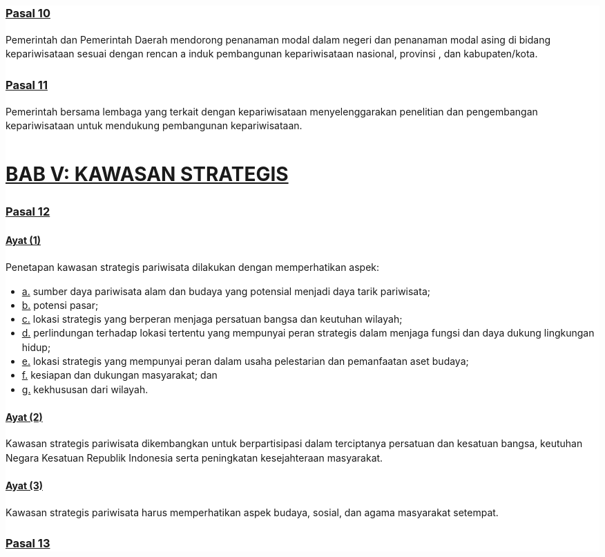 ### [Pasal 10](http://example.org/legal/peraturan/uu/2009/10/pasal/0010)
Pemerintah dan Pemerintah Daerah mendorong penanaman modal dalam negeri dan penanaman modal asing di bidang kepariwisataan sesuai dengan rencan a induk pembangunan kepariwisataan nasional, provinsi , dan kabupaten/kota.


### [Pasal 11](http://example.org/legal/peraturan/uu/2009/10/pasal/0011)
Pemerintah bersama lembaga yang terkait dengan kepariwisataan menyelenggarakan penelitian dan pengembangan kepariwisataan untuk mendukung pembangunan kepariwisataan.
 


# [BAB V: KAWASAN STRATEGIS](http://example.org/legal/peraturan/uu/2009/10/bab/0005)

### [Pasal 12](http://example.org/legal/peraturan/uu/2009/10/pasal/0012)

#### [Ayat (1)](http://example.org/legal/peraturan/uu/2009/10/pasal/0012/versi/20090116/ayat/0001)
Penetapan kawasan strategis pariwisata dilakukan dengan memperhatikan aspek:
* [a.](http://example.org/legal/peraturan/uu/2009/10/pasal/0012/versi/20090116/ayat/0001/huruf/a) sumber daya pariwisata alam dan budaya yang potensial menjadi daya tarik pariwisata;
* [b.](http://example.org/legal/peraturan/uu/2009/10/pasal/0012/versi/20090116/ayat/0001/huruf/b) potensi pasar;
* [c.](http://example.org/legal/peraturan/uu/2009/10/pasal/0012/versi/20090116/ayat/0001/huruf/c) lokasi strategis yang berperan menjaga persatuan bangsa dan keutuhan wilayah;
* [d.](http://example.org/legal/peraturan/uu/2009/10/pasal/0012/versi/20090116/ayat/0001/huruf/d) perlindungan terhadap lokasi tertentu yang mempunyai peran strategis dalam menjaga fungsi dan daya dukung lingkungan hidup;
* [e.](http://example.org/legal/peraturan/uu/2009/10/pasal/0012/versi/20090116/ayat/0001/huruf/e) lokasi strategis yang mempunyai peran dalam usaha pelestarian dan pemanfaatan aset budaya;
* [f.](http://example.org/legal/peraturan/uu/2009/10/pasal/0012/versi/20090116/ayat/0001/huruf/f) kesiapan dan dukungan masyarakat; dan
* [g.](http://example.org/legal/peraturan/uu/2009/10/pasal/0012/versi/20090116/ayat/0001/huruf/g) kekhususan dari wilayah.

#### [Ayat (2)](http://example.org/legal/peraturan/uu/2009/10/pasal/0012/versi/20090116/ayat/0002)
Kawasan strategis pariwisata dikembangkan untuk berpartisipasi dalam terciptanya persatuan dan kesatuan bangsa, keutuhan Negara Kesatuan Republik Indonesia serta peningkatan kesejahteraan masyarakat.

#### [Ayat (3)](http://example.org/legal/peraturan/uu/2009/10/pasal/0012/versi/20090116/ayat/0003)
Kawasan strategis pariwisata harus memperhatikan aspek budaya, sosial, dan agama masyarakat setempat.


### [Pasal 13](http://example.org/legal/peraturan/uu/2009/10/pasal/0013)
